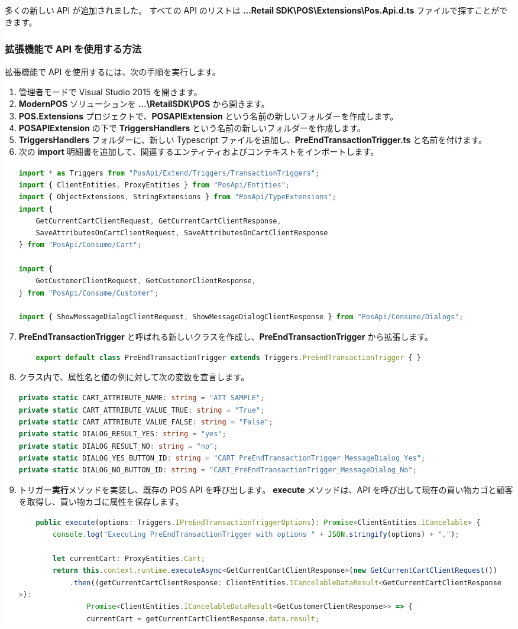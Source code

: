 多くの新しい API が追加されました。 すべての API のリストは **…Retail SDK\\POS\\Extensions\\Pos.Api.d.ts** ファイルで探すことができます。 

### <a name="how-to-consume-an-api-in-an-extension"></a>拡張機能で API を使用する方法
拡張機能で  API を使用するには、次の手順を実行します。

1. 管理者モードで Visual Studio 2015 を開きます。
2. **ModernPOS** ソリューションを **…\\RetailSDK\\POS** から開きます。
3. **POS.Extensions** プロジェクトで、**POSAPIExtension** という名前の新しいフォルダーを作成します。
4. **POSAPIExtension** の下で **TriggersHandlers** という名前の新しいフォルダーを作成します。
5. **TriggersHandlers** フォルダーに、新しい Typescript ファイルを追加し、**PreEndTransactionTrigger.ts** と名前を付けます。
6. 次の **import** 明細書を追加して、関連するエンティティおよびコンテキストをインポートします。
   ```Typescript
   import * as Triggers from "PosApi/Extend/Triggers/TransactionTriggers";
   import { ClientEntities, ProxyEntities } from "PosApi/Entities";
   import { ObjectExtensions, StringExtensions } from "PosApi/TypeExtensions";
   import {
       GetCurrentCartClientRequest, GetCurrentCartClientResponse,
       SaveAttributesOnCartClientRequest, SaveAttributesOnCartClientResponse
   } from "PosApi/Consume/Cart";

   import {
       GetCustomerClientRequest, GetCustomerClientResponse,
   } from "PosApi/Consume/Customer";

   import { ShowMessageDialogClientRequest, ShowMessageDialogClientResponse } from "PosApi/Consume/Dialogs";
   ```
7. **PreEndTransactionTrigger** と呼ばれる新しいクラスを作成し、**PreEndTransactionTrigger** から拡張します。
    ```Typescript
        export default class PreEndTransactionTrigger extends Triggers.PreEndTransactionTrigger { }
    ```
8. クラス内で、属性名と値の例に対して次の変数を宣言します。
    ```Typescript
    private static CART_ATTRIBUTE_NAME: string = "ATT SAMPLE";
    private static CART_ATTRIBUTE_VALUE_TRUE: string = "True";
    private static CART_ATTRIBUTE_VALUE_FALSE: string = "False";
    private static DIALOG_RESULT_YES: string = "yes";
    private static DIALOG_RESULT_NO: string = "no";
    private static DIALOG_YES_BUTTON_ID: string = "CART_PreEndTransactionTrigger_MessageDialog_Yes";
    private static DIALOG_NO_BUTTON_ID: string = "CART_PreEndTransactionTrigger_MessageDialog_No";
    ```
9. トリガー**実行**メソッドを実装し、既存の POS API を呼び出します。 **execute** メソッドは、API を呼び出して現在の買い物カゴと顧客を取得し、買い物カゴに属性を保存します。
    ```Typescript
        public execute(options: Triggers.IPreEndTransactionTriggerOptions): Promise<ClientEntities.ICancelable> {
            console.log("Executing PreEndTransactionTrigger with options " + JSON.stringify(options) + ".");

            let currentCart: ProxyEntities.Cart;
            return this.context.runtime.executeAsync<GetCurrentCartClientResponse>(new GetCurrentCartClientRequest())
                .then((getCurrentCartClientResponse: ClientEntities.ICancelableDataResult<GetCurrentCartClientResponse>):
                    Promise<ClientEntities.ICancelableDataResult<GetCustomerClientResponse>> => {
                    currentCart = getCurrentCartClientResponse.data.result;
